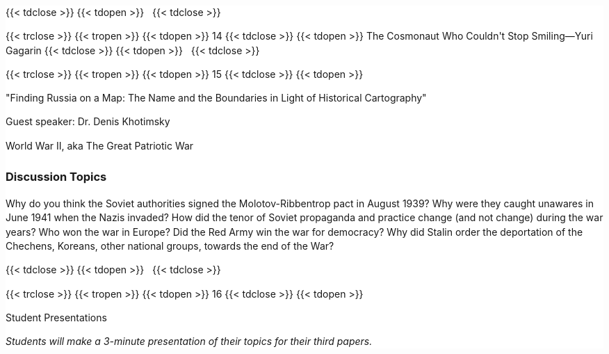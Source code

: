 
{{< tdclose >}}
{{< tdopen >}}
 
{{< tdclose >}}

{{< trclose >}}
{{< tropen >}}
{{< tdopen >}}
14
{{< tdclose >}}
{{< tdopen >}}
The Cosmonaut Who Couldn't Stop Smiling—Yuri Gagarin
{{< tdclose >}}
{{< tdopen >}}
 
{{< tdclose >}}

{{< trclose >}}
{{< tropen >}}
{{< tdopen >}}
15
{{< tdclose >}}
{{< tdopen >}}


"Finding Russia on a Map: The Name and the Boundaries in Light of Historical Cartography"

Guest speaker: Dr. Denis Khotimsky

World War II, aka The Great Patriotic War

### Discussion Topics

Why do you think the Soviet authorities signed the Molotov-Ribbentrop pact in August 1939? Why were they caught unawares in June 1941 when the Nazis invaded? How did the tenor of Soviet propaganda and practice change (and not change) during the war years? Who won the war in Europe? Did the Red Army win the war for democracy? Why did Stalin order the deportation of the Chechens, Koreans, other national groups, towards the end of the War?


{{< tdclose >}}
{{< tdopen >}}
 
{{< tdclose >}}

{{< trclose >}}
{{< tropen >}}
{{< tdopen >}}
16
{{< tdclose >}}
{{< tdopen >}}


Student Presentations

_Students will make a 3-minute presentation of their topics for their third papers._

